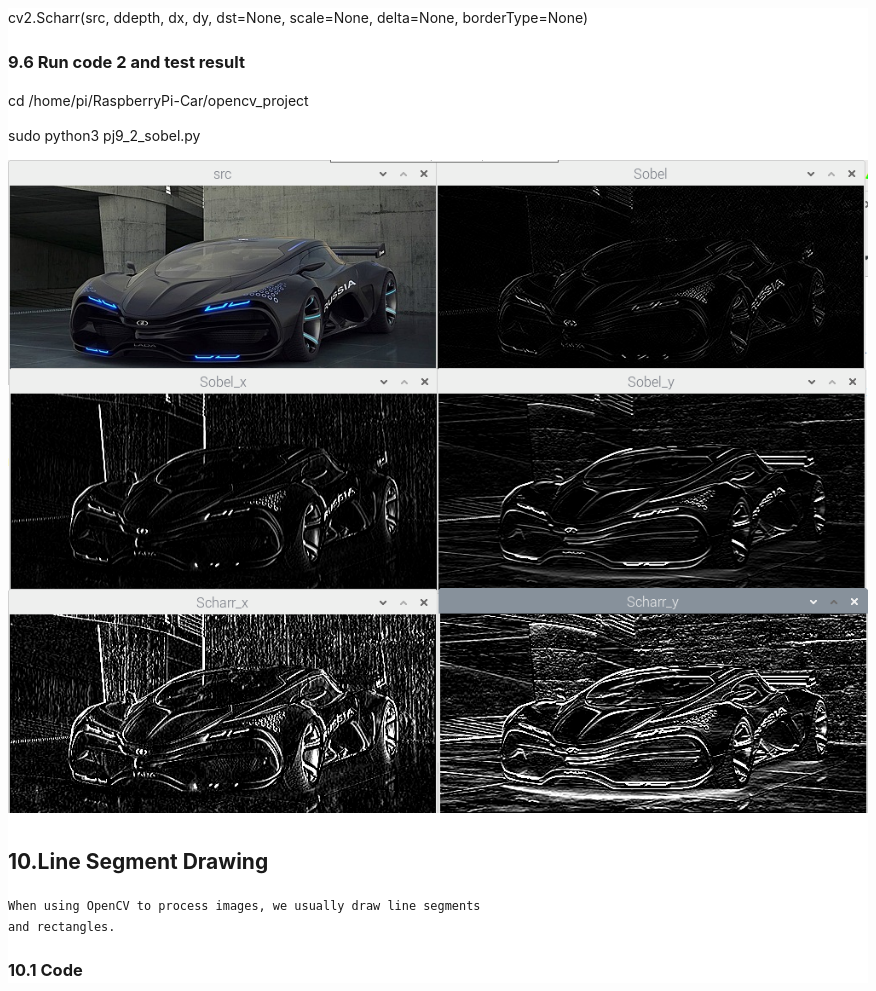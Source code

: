 <td>cv2.Scharr(src, ddepth, dx, dy, dst=None, scale=None, delta=None, borderType=None)</td>
</tr>
</tbody>
</table>

### 9.6 Run code 2 and test result

cd /home/pi/RaspberryPi-Car/opencv\_project

sudo python3 pj9\_2\_sobel.py

![](/media/a21151699d8c5a60b955650dbb5de251.png)

## 10.Line Segment Drawing
    
    When using OpenCV to process images, we usually draw line segments
    and rectangles.

### 10.1 Code 
